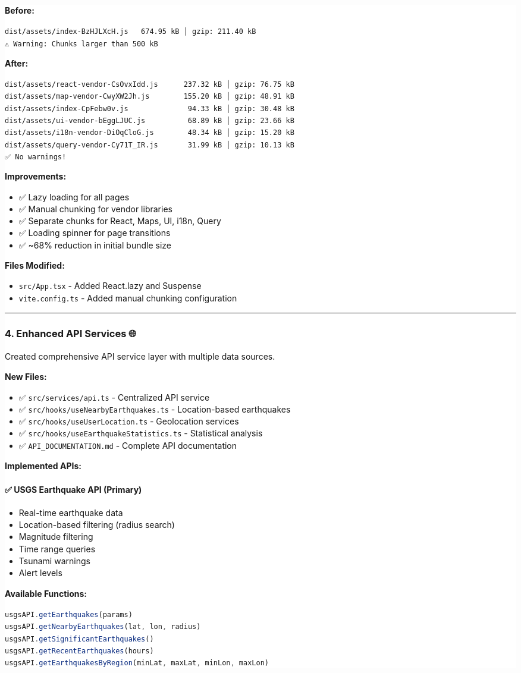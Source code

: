**Before:**
```
dist/assets/index-BzHJLXcH.js   674.95 kB │ gzip: 211.40 kB
⚠️ Warning: Chunks larger than 500 kB
```

**After:**
```
dist/assets/react-vendor-CsOvxIdd.js      237.32 kB │ gzip: 76.75 kB
dist/assets/map-vendor-CwyXW2Jh.js        155.20 kB │ gzip: 48.91 kB
dist/assets/index-CpFebw0v.js              94.33 kB │ gzip: 30.48 kB
dist/assets/ui-vendor-bEggLJUC.js          68.89 kB │ gzip: 23.66 kB
dist/assets/i18n-vendor-DiOqCloG.js        48.34 kB │ gzip: 15.20 kB
dist/assets/query-vendor-Cy71T_IR.js       31.99 kB │ gzip: 10.13 kB
✅ No warnings!
```

**Improvements:**
- ✅ Lazy loading for all pages
- ✅ Manual chunking for vendor libraries
- ✅ Separate chunks for React, Maps, UI, i18n, Query
- ✅ Loading spinner for page transitions
- ✅ ~68% reduction in initial bundle size

**Files Modified:**
- `src/App.tsx` - Added React.lazy and Suspense
- `vite.config.ts` - Added manual chunking configuration

---

### 4. **Enhanced API Services** 🌐

Created comprehensive API service layer with multiple data sources.

**New Files:**
- ✅ `src/services/api.ts` - Centralized API service
- ✅ `src/hooks/useNearbyEarthquakes.ts` - Location-based earthquakes
- ✅ `src/hooks/useUserLocation.ts` - Geolocation services
- ✅ `src/hooks/useEarthquakeStatistics.ts` - Statistical analysis
- ✅ `API_DOCUMENTATION.md` - Complete API documentation

**Implemented APIs:**

#### ✅ USGS Earthquake API (Primary)
- Real-time earthquake data
- Location-based filtering (radius search)
- Magnitude filtering
- Time range queries
- Tsunami warnings
- Alert levels

**Available Functions:**
```typescript
usgsAPI.getEarthquakes(params)
usgsAPI.getNearbyEarthquakes(lat, lon, radius)
usgsAPI.getSignificantEarthquakes()
usgsAPI.getRecentEarthquakes(hours)
usgsAPI.getEarthquakesByRegion(minLat, maxLat, minLon, maxLon)
```

